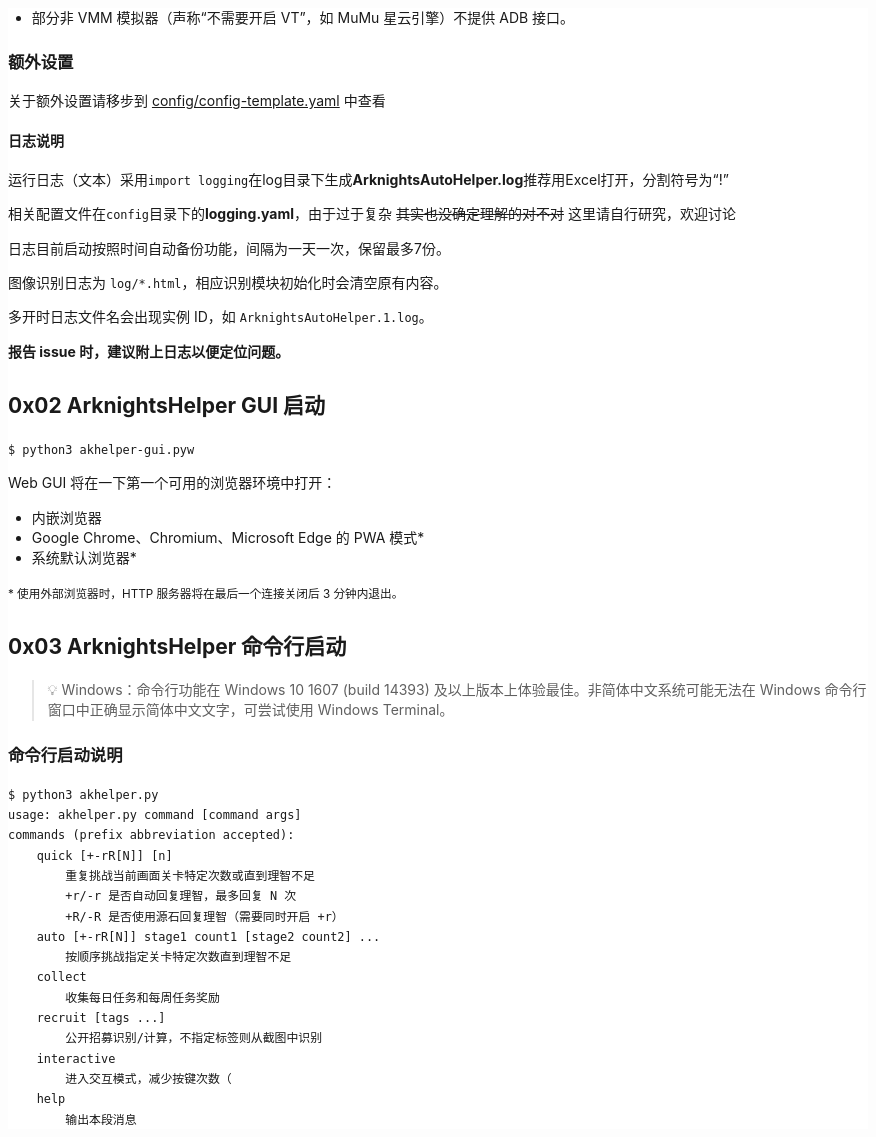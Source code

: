 * 部分非 VMM 模拟器（声称“不需要开启 VT”，如 MuMu 星云引擎）不提供 ADB 接口。

### **额外设置**

关于额外设置请移步到 [config/config-template.yaml](config/config-template.yaml) 中查看

#### **日志说明**
运行日志（文本）采用```import logging```在log目录下生成**ArknightsAutoHelper.log**推荐用Excel打开，分割符号为“!”

相关配置文件在```config```目录下的**logging.yaml**，由于过于复杂 ~~其实也没确定理解的对不对~~ 这里请自行研究，欢迎讨论

日志目前启动按照时间自动备份功能，间隔为一天一次，保留最多7份。

图像识别日志为 `log/*.html`，相应识别模块初始化时会清空原有内容。

多开时日志文件名会出现实例 ID，如 `ArknightsAutoHelper.1.log`。

**报告 issue 时，建议附上日志以便定位问题。**

## 0x02 ArknightsHelper GUI 启动

```
$ python3 akhelper-gui.pyw
```

Web GUI 将在一下第一个可用的浏览器环境中打开：

* 内嵌浏览器
* Google Chrome、Chromium、Microsoft Edge 的 PWA 模式*
* 系统默认浏览器*

<small>* 使用外部浏览器时，HTTP 服务器将在最后一个连接关闭后 3 分钟内退出。</small>

## 0x03 ArknightsHelper 命令行启动

> 💡 Windows：命令行功能在 Windows 10 1607 (build 14393) 及以上版本上体验最佳。非简体中文系统可能无法在 Windows 命令行窗口中正确显示简体中文文字，可尝试使用 Windows Terminal。

### 命令行启动说明

```
$ python3 akhelper.py
usage: akhelper.py command [command args]
commands (prefix abbreviation accepted):
    quick [+-rR[N]] [n]
        重复挑战当前画面关卡特定次数或直到理智不足
        +r/-r 是否自动回复理智，最多回复 N 次
        +R/-R 是否使用源石回复理智（需要同时开启 +r）
    auto [+-rR[N]] stage1 count1 [stage2 count2] ...
        按顺序挑战指定关卡特定次数直到理智不足
    collect
        收集每日任务和每周任务奖励
    recruit [tags ...]
        公开招募识别/计算，不指定标签则从截图中识别
    interactive
        进入交互模式，减少按键次数（
    help
        输出本段消息
```


  [1]: http://static.zybuluo.com/shaobaobaoer/7ifp1acn3an7a3z23t96owt1/TIM%E6%88%AA%E5%9B%BE20190530114456.png
  [2]: http://static.zybuluo.com/shaobaobaoer/860t36w2ygsvet6sxn3lv3ty/TIM%E5%9B%BE%E7%89%8720190612102050.png
  [3]: http://static.zybuluo.com/shaobaobaoer/14ufv5gx72buoo1vyaa9jmgy/qrcode_1558871927006.jpg
